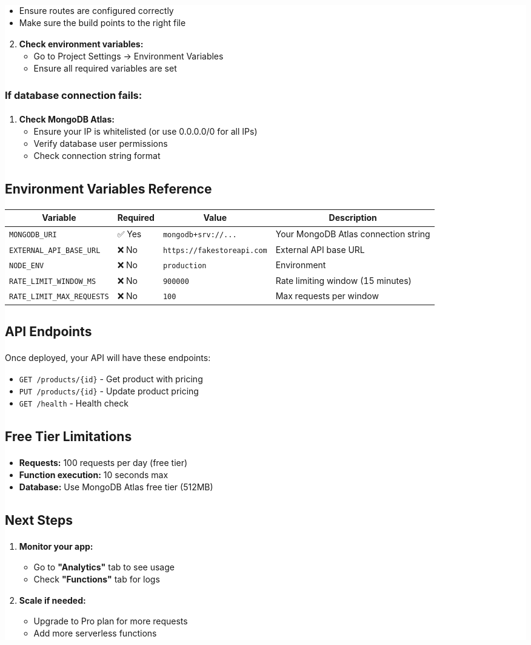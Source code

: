    - Ensure routes are configured correctly
   - Make sure the build points to the right file

2. **Check environment variables:**
   - Go to Project Settings → Environment Variables
   - Ensure all required variables are set

### If database connection fails:

1. **Check MongoDB Atlas:**
   - Ensure your IP is whitelisted (or use 0.0.0.0/0 for all IPs)
   - Verify database user permissions
   - Check connection string format

## Environment Variables Reference

| Variable                  | Required | Value                      | Description                          |
| ------------------------- | -------- | -------------------------- | ------------------------------------ |
| `MONGODB_URI`             | ✅ Yes   | `mongodb+srv://...`        | Your MongoDB Atlas connection string |
| `EXTERNAL_API_BASE_URL`   | ❌ No    | `https://fakestoreapi.com` | External API base URL                |
| `NODE_ENV`                | ❌ No    | `production`               | Environment                          |
| `RATE_LIMIT_WINDOW_MS`    | ❌ No    | `900000`                   | Rate limiting window (15 minutes)    |
| `RATE_LIMIT_MAX_REQUESTS` | ❌ No    | `100`                      | Max requests per window              |

## API Endpoints

Once deployed, your API will have these endpoints:

- `GET /products/{id}` - Get product with pricing
- `PUT /products/{id}` - Update product pricing
- `GET /health` - Health check

## Free Tier Limitations

- **Requests:** 100 requests per day (free tier)
- **Function execution:** 10 seconds max
- **Database:** Use MongoDB Atlas free tier (512MB)

## Next Steps

1. **Monitor your app:**

   - Go to **"Analytics"** tab to see usage
   - Check **"Functions"** tab for logs

2. **Scale if needed:**

   - Upgrade to Pro plan for more requests
   - Add more serverless functions

